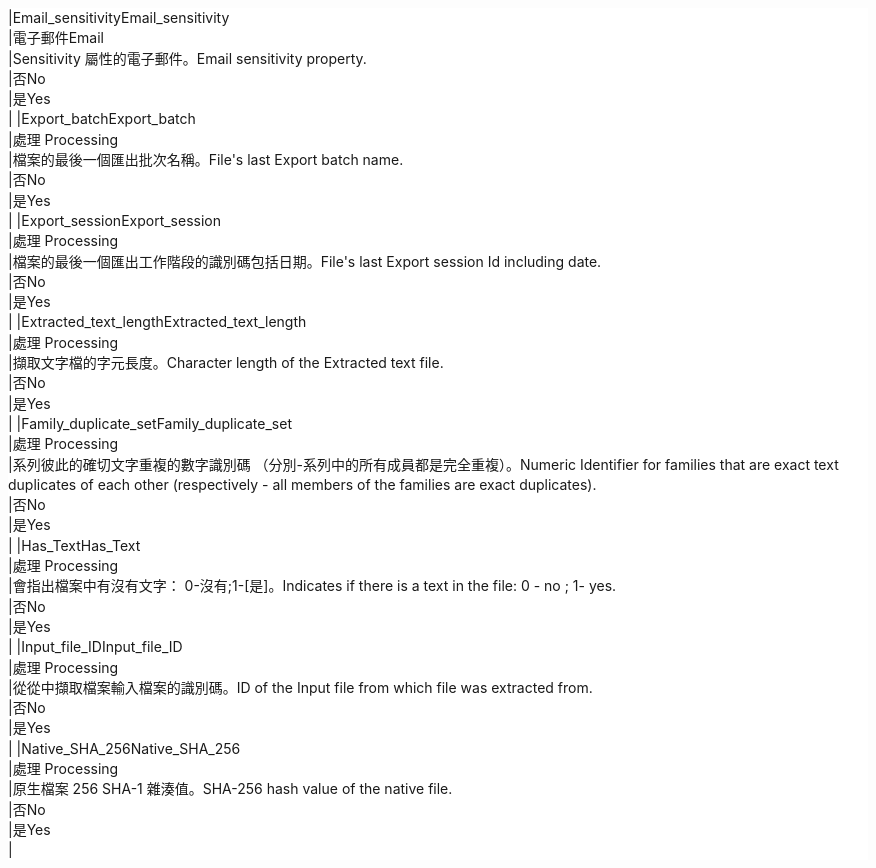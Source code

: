 |<span data-ttu-id="a6b17-541">Email_sensitivity</span><span class="sxs-lookup"><span data-stu-id="a6b17-541">Email_sensitivity</span></span>  <br/> |<span data-ttu-id="a6b17-542">電子郵件</span><span class="sxs-lookup"><span data-stu-id="a6b17-542">Email</span></span>  <br/> |<span data-ttu-id="a6b17-543">Sensitivity 屬性的電子郵件。</span><span class="sxs-lookup"><span data-stu-id="a6b17-543">Email sensitivity property.</span></span>  <br/> |<span data-ttu-id="a6b17-544">否</span><span class="sxs-lookup"><span data-stu-id="a6b17-544">No</span></span>  <br/> |<span data-ttu-id="a6b17-545">是</span><span class="sxs-lookup"><span data-stu-id="a6b17-545">Yes</span></span>  <br/> |
|<span data-ttu-id="a6b17-546">Export_batch</span><span class="sxs-lookup"><span data-stu-id="a6b17-546">Export_batch</span></span>  <br/> |<span data-ttu-id="a6b17-547">處理 </span><span class="sxs-lookup"><span data-stu-id="a6b17-547">Processing</span></span>  <br/> |<span data-ttu-id="a6b17-548">檔案的最後一個匯出批次名稱。</span><span class="sxs-lookup"><span data-stu-id="a6b17-548">File's last Export batch name.</span></span>  <br/> |<span data-ttu-id="a6b17-549">否</span><span class="sxs-lookup"><span data-stu-id="a6b17-549">No</span></span>  <br/> |<span data-ttu-id="a6b17-550">是</span><span class="sxs-lookup"><span data-stu-id="a6b17-550">Yes</span></span>  <br/> |
|<span data-ttu-id="a6b17-551">Export_session</span><span class="sxs-lookup"><span data-stu-id="a6b17-551">Export_session</span></span>  <br/> |<span data-ttu-id="a6b17-552">處理 </span><span class="sxs-lookup"><span data-stu-id="a6b17-552">Processing</span></span>  <br/> |<span data-ttu-id="a6b17-553">檔案的最後一個匯出工作階段的識別碼包括日期。</span><span class="sxs-lookup"><span data-stu-id="a6b17-553">File's last Export session Id including date.</span></span>  <br/> |<span data-ttu-id="a6b17-554">否</span><span class="sxs-lookup"><span data-stu-id="a6b17-554">No</span></span>  <br/> |<span data-ttu-id="a6b17-555">是</span><span class="sxs-lookup"><span data-stu-id="a6b17-555">Yes</span></span>  <br/> |
|<span data-ttu-id="a6b17-556">Extracted_text_length</span><span class="sxs-lookup"><span data-stu-id="a6b17-556">Extracted_text_length</span></span>  <br/> |<span data-ttu-id="a6b17-557">處理 </span><span class="sxs-lookup"><span data-stu-id="a6b17-557">Processing</span></span>  <br/> |<span data-ttu-id="a6b17-558">擷取文字檔的字元長度。</span><span class="sxs-lookup"><span data-stu-id="a6b17-558">Character length of the Extracted text file.</span></span>  <br/> |<span data-ttu-id="a6b17-559">否</span><span class="sxs-lookup"><span data-stu-id="a6b17-559">No</span></span>  <br/> |<span data-ttu-id="a6b17-560">是</span><span class="sxs-lookup"><span data-stu-id="a6b17-560">Yes</span></span>  <br/> |
|<span data-ttu-id="a6b17-561">Family_duplicate_set</span><span class="sxs-lookup"><span data-stu-id="a6b17-561">Family_duplicate_set</span></span>  <br/> |<span data-ttu-id="a6b17-562">處理 </span><span class="sxs-lookup"><span data-stu-id="a6b17-562">Processing</span></span>  <br/> |<span data-ttu-id="a6b17-563">系列彼此的確切文字重複的數字識別碼 （分別-系列中的所有成員都是完全重複）。</span><span class="sxs-lookup"><span data-stu-id="a6b17-563">Numeric Identifier for families that are exact text duplicates of each other (respectively - all members of the families are exact duplicates).</span></span>  <br/> |<span data-ttu-id="a6b17-564">否</span><span class="sxs-lookup"><span data-stu-id="a6b17-564">No</span></span>  <br/> |<span data-ttu-id="a6b17-565">是</span><span class="sxs-lookup"><span data-stu-id="a6b17-565">Yes</span></span>  <br/> |
|<span data-ttu-id="a6b17-566">Has_Text</span><span class="sxs-lookup"><span data-stu-id="a6b17-566">Has_Text</span></span>  <br/> |<span data-ttu-id="a6b17-567">處理 </span><span class="sxs-lookup"><span data-stu-id="a6b17-567">Processing</span></span>  <br/> |<span data-ttu-id="a6b17-568">會指出檔案中有沒有文字： 0-沒有;1-[是]。</span><span class="sxs-lookup"><span data-stu-id="a6b17-568">Indicates if there is a text in the file: 0 - no ; 1- yes.</span></span>  <br/> |<span data-ttu-id="a6b17-569">否</span><span class="sxs-lookup"><span data-stu-id="a6b17-569">No</span></span>  <br/> |<span data-ttu-id="a6b17-570">是</span><span class="sxs-lookup"><span data-stu-id="a6b17-570">Yes</span></span>  <br/> |
|<span data-ttu-id="a6b17-571">Input_file_ID</span><span class="sxs-lookup"><span data-stu-id="a6b17-571">Input_file_ID</span></span>  <br/> |<span data-ttu-id="a6b17-572">處理 </span><span class="sxs-lookup"><span data-stu-id="a6b17-572">Processing</span></span>  <br/> |<span data-ttu-id="a6b17-573">從從中擷取檔案輸入檔案的識別碼。</span><span class="sxs-lookup"><span data-stu-id="a6b17-573">ID of the Input file from which file was extracted from.</span></span>  <br/> |<span data-ttu-id="a6b17-574">否</span><span class="sxs-lookup"><span data-stu-id="a6b17-574">No</span></span>  <br/> |<span data-ttu-id="a6b17-575">是</span><span class="sxs-lookup"><span data-stu-id="a6b17-575">Yes</span></span>  <br/> |
|<span data-ttu-id="a6b17-576">Native_SHA_256</span><span class="sxs-lookup"><span data-stu-id="a6b17-576">Native_SHA_256</span></span>  <br/> |<span data-ttu-id="a6b17-577">處理 </span><span class="sxs-lookup"><span data-stu-id="a6b17-577">Processing</span></span>  <br/> |<span data-ttu-id="a6b17-578">原生檔案 256 SHA-1 雜湊值。</span><span class="sxs-lookup"><span data-stu-id="a6b17-578">SHA-256 hash value of the native file.</span></span>  <br/> |<span data-ttu-id="a6b17-579">否</span><span class="sxs-lookup"><span data-stu-id="a6b17-579">No</span></span>  <br/> |<span data-ttu-id="a6b17-580">是</span><span class="sxs-lookup"><span data-stu-id="a6b17-580">Yes</span></span>  <br/> |